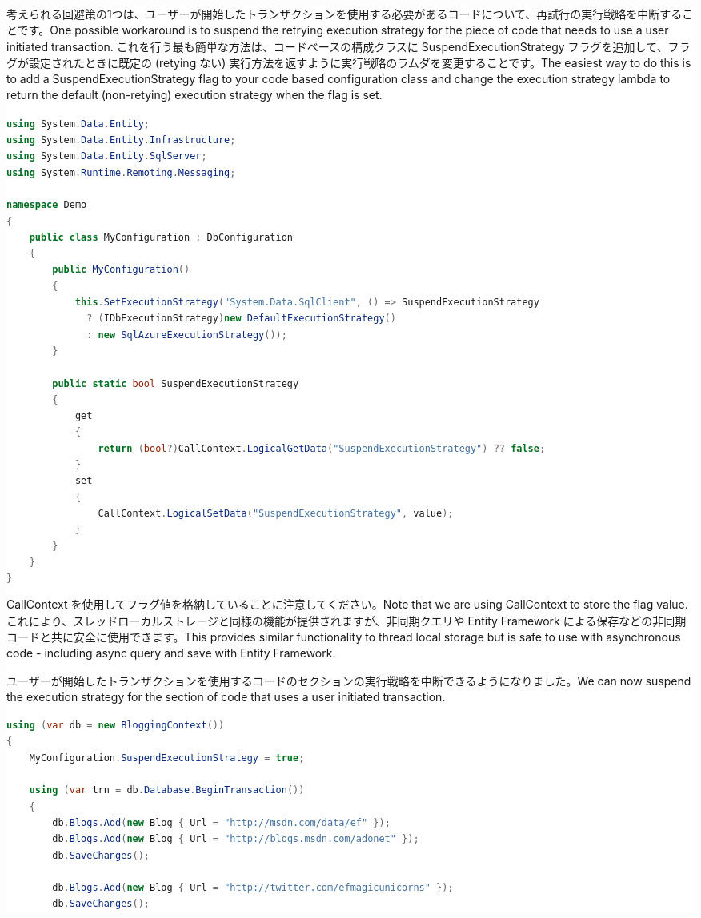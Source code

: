 <span data-ttu-id="1b7b8-152">考えられる回避策の1つは、ユーザーが開始したトランザクションを使用する必要があるコードについて、再試行の実行戦略を中断することです。</span><span class="sxs-lookup"><span data-stu-id="1b7b8-152">One possible workaround is to suspend the retrying execution strategy for the piece of code that needs to use a user initiated transaction.</span></span> <span data-ttu-id="1b7b8-153">これを行う最も簡単な方法は、コードベースの構成クラスに SuspendExecutionStrategy フラグを追加して、フラグが設定されたときに既定の (retying ない) 実行方法を返すように実行戦略のラムダを変更することです。</span><span class="sxs-lookup"><span data-stu-id="1b7b8-153">The easiest way to do this is to add a SuspendExecutionStrategy flag to your code based configuration class and change the execution strategy lambda to return the default (non-retying) execution strategy when the flag is set.</span></span>  

``` csharp
using System.Data.Entity;
using System.Data.Entity.Infrastructure;
using System.Data.Entity.SqlServer;
using System.Runtime.Remoting.Messaging;

namespace Demo
{
    public class MyConfiguration : DbConfiguration
    {
        public MyConfiguration()
        {
            this.SetExecutionStrategy("System.Data.SqlClient", () => SuspendExecutionStrategy
              ? (IDbExecutionStrategy)new DefaultExecutionStrategy()
              : new SqlAzureExecutionStrategy());
        }

        public static bool SuspendExecutionStrategy
        {
            get
            {
                return (bool?)CallContext.LogicalGetData("SuspendExecutionStrategy") ?? false;
            }
            set
            {
                CallContext.LogicalSetData("SuspendExecutionStrategy", value);
            }
        }
    }
}
```  

<span data-ttu-id="1b7b8-154">CallContext を使用してフラグ値を格納していることに注意してください。</span><span class="sxs-lookup"><span data-stu-id="1b7b8-154">Note that we are using CallContext to store the flag value.</span></span> <span data-ttu-id="1b7b8-155">これにより、スレッドローカルストレージと同様の機能が提供されますが、非同期クエリや Entity Framework による保存などの非同期コードと共に安全に使用できます。</span><span class="sxs-lookup"><span data-stu-id="1b7b8-155">This provides similar functionality to thread local storage but is safe to use with asynchronous code - including async query and save with Entity Framework.</span></span>  

<span data-ttu-id="1b7b8-156">ユーザーが開始したトランザクションを使用するコードのセクションの実行戦略を中断できるようになりました。</span><span class="sxs-lookup"><span data-stu-id="1b7b8-156">We can now suspend the execution strategy for the section of code that uses a user initiated transaction.</span></span>  

``` csharp
using (var db = new BloggingContext())
{
    MyConfiguration.SuspendExecutionStrategy = true;

    using (var trn = db.Database.BeginTransaction())
    {
        db.Blogs.Add(new Blog { Url = "http://msdn.com/data/ef" });
        db.Blogs.Add(new Blog { Url = "http://blogs.msdn.com/adonet" });
        db.SaveChanges();

        db.Blogs.Add(new Blog { Url = "http://twitter.com/efmagicunicorns" });
        db.SaveChanges();

```